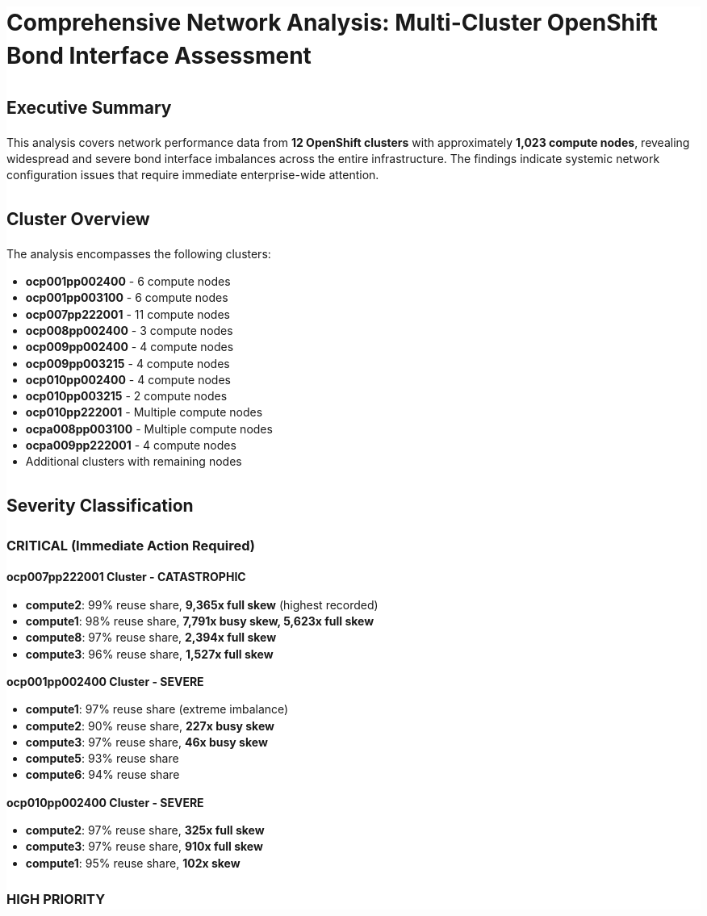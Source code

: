 # Comprehensive Network Analysis: Multi-Cluster OpenShift Bond Interface Assessment

## Executive Summary

This analysis covers network performance data from **12 OpenShift clusters** with approximately **1,023 compute nodes**, revealing widespread and severe bond interface imbalances across the entire infrastructure. The findings indicate systemic network configuration issues that require immediate enterprise-wide attention.

## Cluster Overview

The analysis encompasses the following clusters:
- **ocp001pp002400** - 6 compute nodes
- **ocp001pp003100** - 6 compute nodes  
- **ocp007pp222001** - 11 compute nodes
- **ocp008pp002400** - 3 compute nodes
- **ocp009pp002400** - 4 compute nodes
- **ocp009pp003215** - 4 compute nodes
- **ocp010pp002400** - 4 compute nodes
- **ocp010pp003215** - 2 compute nodes
- **ocp010pp222001** - Multiple compute nodes
- **ocpa008pp003100** - Multiple compute nodes
- **ocpa009pp222001** - 4 compute nodes
- Additional clusters with remaining nodes

## Severity Classification

### **CRITICAL (Immediate Action Required)**

**ocp007pp222001 Cluster - CATASTROPHIC**
- **compute2**: 99% reuse share, **9,365x full skew** (highest recorded)
- **compute1**: 98% reuse share, **7,791x busy skew, 5,623x full skew**
- **compute8**: 97% reuse share, **2,394x full skew**
- **compute3**: 96% reuse share, **1,527x full skew**

**ocp001pp002400 Cluster - SEVERE**
- **compute1**: 97% reuse share (extreme imbalance)
- **compute2**: 90% reuse share, **227x busy skew**
- **compute3**: 97% reuse share, **46x busy skew**
- **compute5**: 93% reuse share
- **compute6**: 94% reuse share

**ocp010pp002400 Cluster - SEVERE**
- **compute2**: 97% reuse share, **325x full skew**
- **compute3**: 97% reuse share, **910x full skew**
- **compute1**: 95% reuse share, **102x skew**

### **HIGH PRIORITY**
